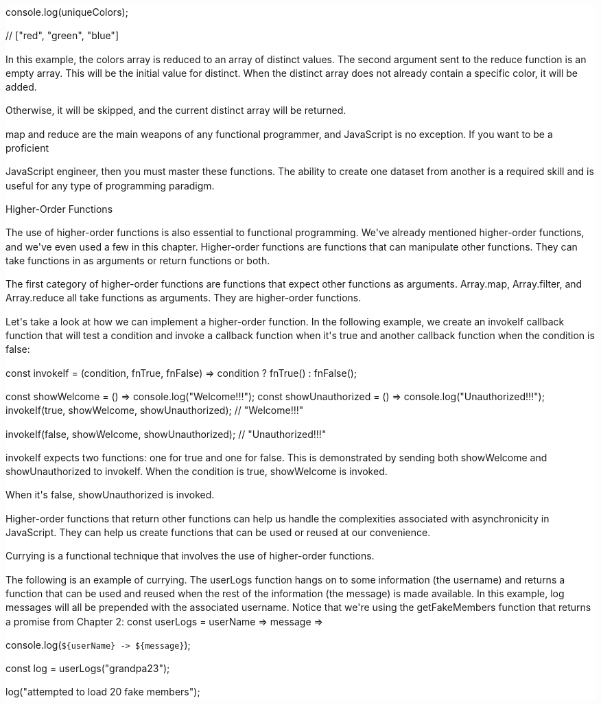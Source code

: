 console.log(uniqueColors);

// ["red", "green", "blue"]

In this example, the colors array is reduced to an array of distinct values. The second argument sent to the reduce function is an empty array. This will be the initial value for distinct. When the distinct array does not already contain a specific color, it will be added.

Otherwise, it will be skipped, and the current distinct array will be returned.

map and reduce are the main weapons of any functional programmer, and JavaScript is no exception. If you want to be a proficient

JavaScript engineer, then you must master these functions. The ability to create one dataset from another is a required skill and is useful for any type of programming paradigm.

Higher-Order Functions

The use of higher-order functions is also essential to functional programming. We've already mentioned higher-order functions, and we've even used a few in this chapter. Higher-order functions are functions that can manipulate other functions. They can take functions in as arguments or return functions or both.

The first category of higher-order functions are functions that expect other functions as arguments. Array.map, Array.filter, and Array.reduce all take functions as arguments. They are higher-order functions.

Let's take a look at how we can implement a higher-order function. In the following example, we create an invokeIf callback function that will test a condition and invoke a callback function when it's true and another callback function when the condition is false:

const invokeIf = (condition, fnTrue, fnFalse) => condition ? fnTrue() : fnFalse();

const showWelcome = () => console.log("Welcome!!!"); const showUnauthorized = () => console.log("Unauthorized!!!"); invokeIf(true, showWelcome, showUnauthorized); // "Welcome!!!"

invokeIf(false, showWelcome, showUnauthorized); // "Unauthorized!!!"

invokeIf expects two functions: one for true and one for false. This is demonstrated by sending both showWelcome and showUnauthorized to invokeIf. When the condition is true, showWelcome is invoked.

When it's false, showUnauthorized is invoked.

Higher-order functions that return other functions can help us handle the complexities associated with asynchronicity in JavaScript. They can help us create functions that can be used or reused at our convenience.

Currying is a functional technique that involves the use of higher-order functions.

The following is an example of currying. The userLogs function hangs on to some information (the username) and returns a function that can be used and reused when the rest of the information (the message) is made available. In this example, log messages will all be prepended with the associated username. Notice that we're using the getFakeMembers function that returns a promise from Chapter 2: const userLogs = userName => message =>

console.log(`${userName} -> ${message}`);

const log = userLogs("grandpa23");

log("attempted to load 20 fake members");
